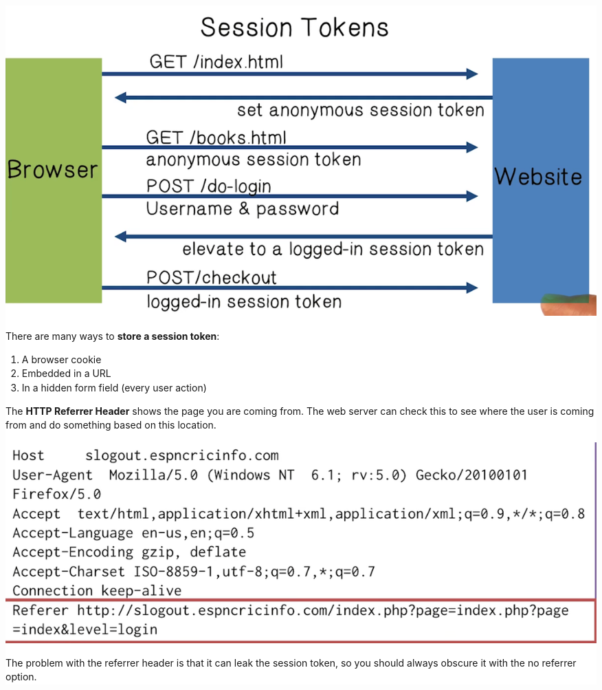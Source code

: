 ![1fe5ddcb0b107c83de55e2c98ca219ae.png](image/1fe5ddcb0b107c83de55e2c98ca219ae.png)

There are many ways to **store a session token**:

1. A browser cookie 
2. Embedded in a URL
3. In a hidden form field (every user action)

The **HTTP Referrer Header** shows the page you are coming from. The web server can check this to see where the user is coming from and do something based on this location.

![5252359c9516504067b92a6fe2571d1b.png](image/5252359c9516504067b92a6fe2571d1b.png)

The problem with the referrer header is that it can leak the session token, so you should always obscure it with the no referrer option.
